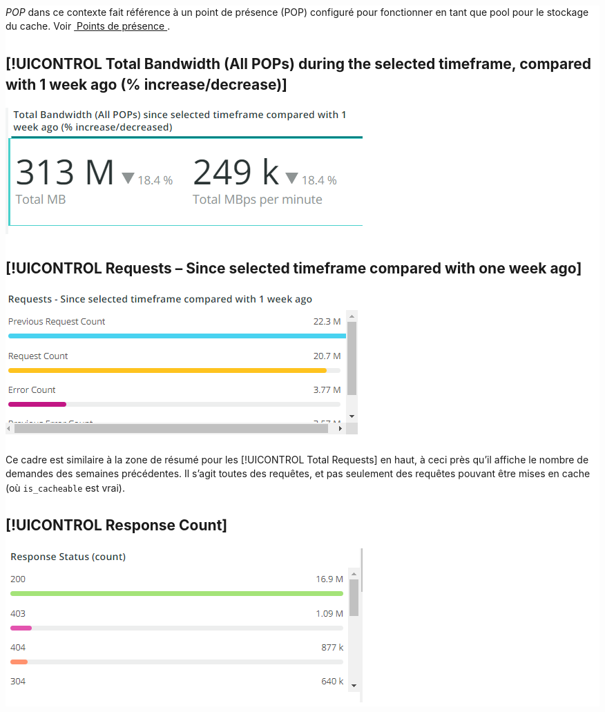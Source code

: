 *POP* dans ce contexte fait référence à un point de présence (POP) configuré pour fonctionner en tant que pool pour le stockage du cache. Voir [&#x200B; Points de présence &#x200B;](https://developer.fastly.com/learning/concepts/pop/).

## [!UICONTROL Total Bandwidth (All POPs) during the selected timeframe, compared with 1 week ago (% increase/decrease)]

![Bande passante totale (tous les POP) au cours de la période sélectionnée, par rapport à il y a 1 semaine (% d’augmentation/de diminution)](../../assets/tools/observation-for-adobe-commerce/cdn-tab-11.png)

## [!UICONTROL Requests – Since selected timeframe compared with one week ago]

![Demandes - Depuis la période sélectionnée par rapport à la semaine précédente](../../assets/tools/observation-for-adobe-commerce/cdn-tab-12.png)

Ce cadre est similaire à la zone de résumé pour les [!UICONTROL Total Requests] en haut, à ceci près qu’il affiche le nombre de demandes des semaines précédentes. Il s’agit toutes des requêtes, et pas seulement des requêtes pouvant être mises en cache (où `is_cacheable` est vrai).

## [!UICONTROL Response Count]

![&#x200B; Nombre de réponses &#x200B;](../../assets/tools/observation-for-adobe-commerce/cdn-tab-13.png)
